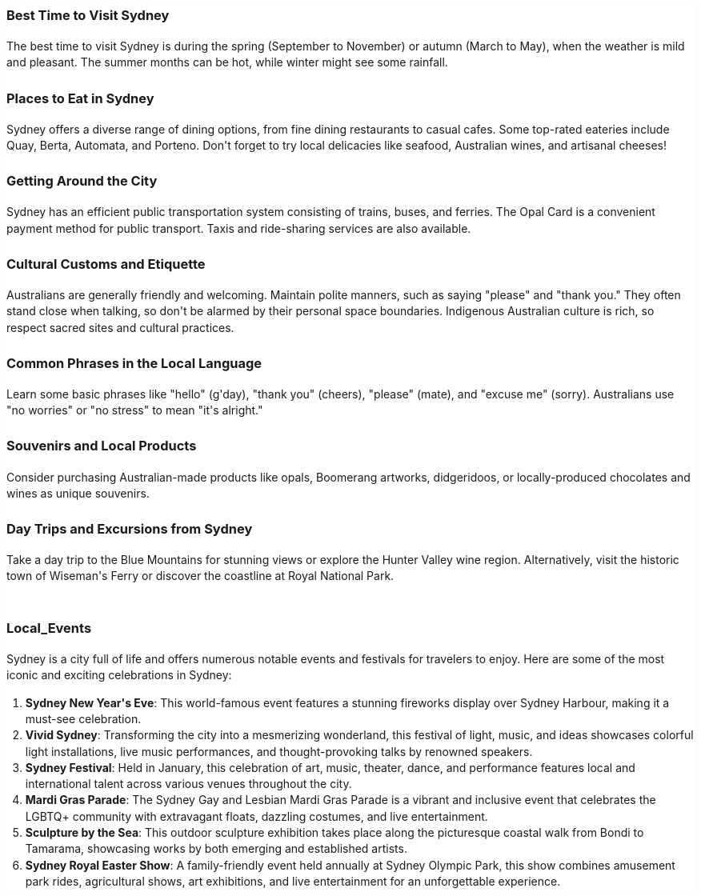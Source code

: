 ### Best Time to Visit Sydney

The best time to visit Sydney is during the spring (September to November) or autumn (March to May), when the weather is mild and pleasant. The summer months can be hot, while winter might see some rainfall.

### Places to Eat in Sydney

Sydney offers a diverse range of dining options, from fine dining restaurants to casual cafes. Some top-rated eateries include Quay, Berta, Automata, and Porteno. Don't forget to try local delicacies like seafood, Australian wines, and artisanal cheeses!

### Getting Around the City

Sydney has an efficient public transportation system consisting of trains, buses, and ferries. The Opal Card is a convenient payment method for public transport. Taxis and ride-sharing services are also available.

### Cultural Customs and Etiquette

Australians are generally friendly and welcoming. Maintain polite manners, such as saying "please" and "thank you." They often stand close when talking, so don't be alarmed by their personal space boundaries. Indigenous Australian culture is rich, so respect sacred sites and cultural practices.

### Common Phrases in the Local Language

Learn some basic phrases like "hello" (g'day), "thank you" (cheers), "please" (mate), and "excuse me" (sorry). Australians use "no worries" or "no stress" to mean "it's alright."

### Souvenirs and Local Products

Consider purchasing Australian-made products like opals, Boomerang artworks, didgeridoos, or locally-produced chocolates and wines as unique souvenirs.

### Day Trips and Excursions from Sydney

Take a day trip to the Blue Mountains for stunning views or explore the Hunter Valley wine region. Alternatively, visit the historic town of Wiseman's Ferry or discover the coastline at Royal National Park.<br><br>

### Local_Events

Sydney is a city full of life and offers numerous notable events and festivals for travelers to enjoy. Here are some of the most iconic and exciting celebrations in Sydney:

1. **Sydney New Year's Eve**: This world-famous event features a stunning fireworks display over Sydney Harbour, making it a must-see celebration.
2. **Vivid Sydney**: Transforming the city into a mesmerizing wonderland, this festival of light, music, and ideas showcases colorful light installations, live music performances, and thought-provoking talks by renowned speakers.
3. **Sydney Festival**: Held in January, this celebration of art, music, theater, dance, and performance features local and international talent across various venues throughout the city.
4. **Mardi Gras Parade**: The Sydney Gay and Lesbian Mardi Gras Parade is a vibrant and inclusive event that celebrates the LGBTQ+ community with extravagant floats, dazzling costumes, and live entertainment.
5. **Sculpture by the Sea**: This outdoor sculpture exhibition takes place along the picturesque coastal walk from Bondi to Tamarama, showcasing works by both emerging and established artists.
6. **Sydney Royal Easter Show**: A family-friendly event held annually at Sydney Olympic Park, this show combines amusement park rides, agricultural shows, art exhibitions, and live entertainment for an unforgettable experience.
